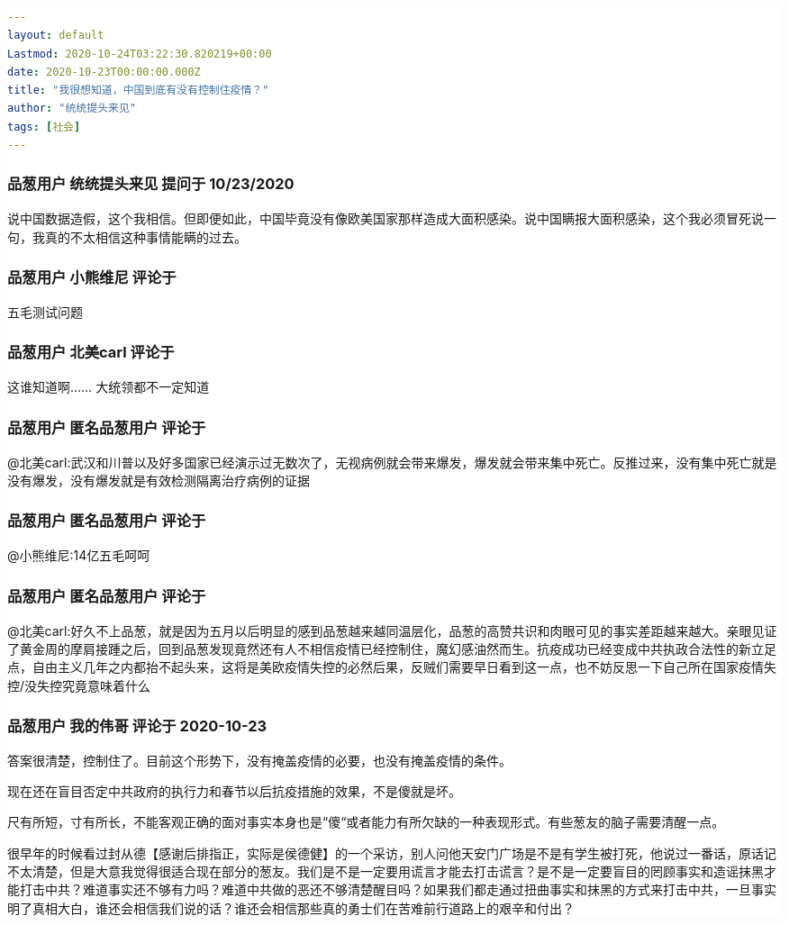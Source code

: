 ```yaml
---
layout: default
Lastmod: 2020-10-24T03:22:30.820219+00:00
date: 2020-10-23T00:00:00.000Z
title: "我很想知道，中国到底有没有控制住疫情？"
author: "统统提头来见"
tags: [社会]
---
```



### 品葱用户 **统统提头来见** 提问于 10/23/2020
    
说中国数据造假，这个我相信。但即便如此，中国毕竟没有像欧美国家那样造成大面积感染。说中国瞒报大面积感染，这个我必须冒死说一句，我真的不太相信这种事情能瞒的过去。
    
                

### 品葱用户 **小熊维尼** 评论于 
        
五毛测试问题
        
                

### 品葱用户 **北美carl** 评论于 
        
这谁知道啊…… 大统领都不一定知道
        
                

### 品葱用户 **匿名品葱用户** 评论于 
        
@北美carl:武汉和川普以及好多国家已经演示过无数次了，无视病例就会带来爆发，爆发就会带来集中死亡。反推过来，没有集中死亡就是没有爆发，没有爆发就是有效检测隔离治疗病例的证据
        
                

### 品葱用户 **匿名品葱用户** 评论于 
        
@小熊维尼:14亿五毛呵呵
        
                

### 品葱用户 **匿名品葱用户** 评论于 
        
@北美carl:好久不上品葱，就是因为五月以后明显的感到品葱越来越同温层化，品葱的高赞共识和肉眼可见的事实差距越来越大。亲眼见证了黄金周的摩肩接踵之后，回到品葱发现竟然还有人不相信疫情已经控制住，魔幻感油然而生。抗疫成功已经变成中共执政合法性的新立足点，自由主义几年之内都抬不起头来，这将是美欧疫情失控的必然后果，反贼们需要早日看到这一点，也不妨反思一下自己所在国家疫情失控/没失控究竟意味着什么
        
                

### 品葱用户 **我的伟哥** 评论于 2020-10-23
        
答案很清楚，控制住了。目前这个形势下，没有掩盖疫情的必要，也没有掩盖疫情的条件。  
  
现在还在盲目否定中共政府的执行力和春节以后抗疫措施的效果，不是傻就是坏。  
  
尺有所短，寸有所长，不能客观正确的面对事实本身也是“傻“或者能力有所欠缺的一种表现形式。有些葱友的脑子需要清醒一点。  
  
很早年的时候看过封从德【感谢后排指正，实际是侯德健】的一个采访，别人问他天安门广场是不是有学生被打死，他说过一番话，原话记不太清楚，但是大意我觉得很适合现在部分的葱友。我们是不是一定要用谎言才能去打击谎言？是不是一定要盲目的罔顾事实和造谣抹黑才能打击中共？难道事实还不够有力吗？难道中共做的恶还不够清楚醒目吗？如果我们都走通过扭曲事实和抹黑的方式来打击中共，一旦事实明了真相大白，谁还会相信我们说的话？谁还会相信那些真的勇士们在苦难前行道路上的艰辛和付出？  
  
